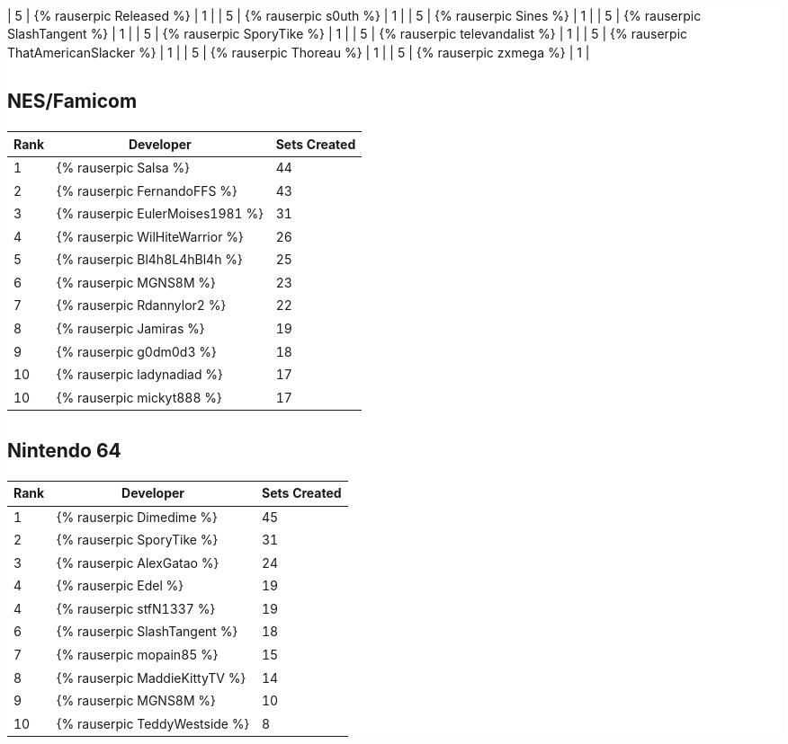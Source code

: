 | 5    | {% rauserpic Released %}            | 1            |
| 5    | {% rauserpic s0uth %}               | 1            |
| 5    | {% rauserpic Sines %}               | 1            |
| 5    | {% rauserpic SlashTangent %}        | 1            |
| 5    | {% rauserpic SporyTike %}           | 1            |
| 5    | {% rauserpic televandalist %}       | 1            |
| 5    | {% rauserpic ThatAmericanSlacker %} | 1            |
| 5    | {% rauserpic Thoreau %}             | 1            |
| 5    | {% rauserpic zxmega %}              | 1            |

## NES/Famicom

| Rank | Developer                       | Sets Created |
| ---- | ------------------------------- | ------------ |
| 1    | {% rauserpic Salsa %}           | 44           |
| 2    | {% rauserpic FernandoFFS %}     | 43           |
| 3    | {% rauserpic EulerMoises1981 %} | 31           |
| 4    | {% rauserpic WilHiteWarrior %}  | 26           |
| 5    | {% rauserpic Bl4h8L4hBl4h %}    | 25           |
| 6    | {% rauserpic MGNS8M %}          | 23           |
| 7    | {% rauserpic Rdannylor2 %}      | 22           |
| 8    | {% rauserpic Jamiras %}         | 19           |
| 9    | {% rauserpic g0dm0d3 %}         | 18           |
| 10   | {% rauserpic ladynadiad %}      | 17           |
| 10   | {% rauserpic mickyt888 %}       | 17           |

## Nintendo 64

| Rank | Developer                     | Sets Created |
| ---- | ----------------------------- | ------------ |
| 1    | {% rauserpic Dimedime %}      | 45           |
| 2    | {% rauserpic SporyTike %}     | 31           |
| 3    | {% rauserpic AlexGatao %}     | 24           |
| 4    | {% rauserpic Edel %}          | 19           |
| 4    | {% rauserpic stfN1337 %}      | 19           |
| 6    | {% rauserpic SlashTangent %}  | 18           |
| 7    | {% rauserpic mopain85 %}      | 15           |
| 8    | {% rauserpic MaddieKittyTV %} | 14           |
| 9    | {% rauserpic MGNS8M %}        | 10           |
| 10   | {% rauserpic TeddyWestside %} | 8            |
